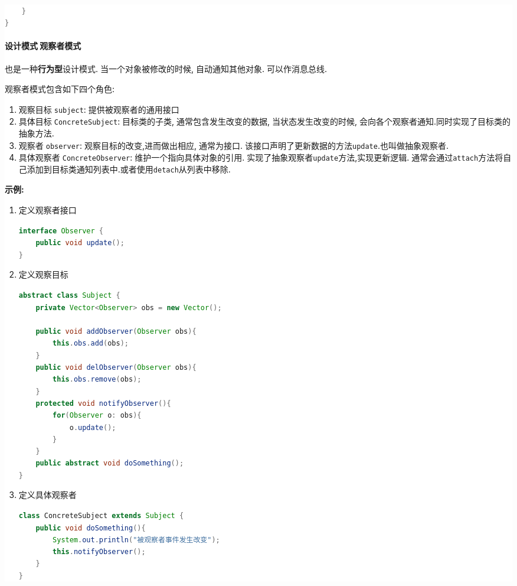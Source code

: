    ```java
       }
   }
   ```



#### 设计模式 观察者模式

也是一种**行为型**设计模式. 当一个对象被修改的时候, 自动通知其他对象. 可以作消息总线.

观察者模式包含如下四个角色:

1. 观察目标 `subject`:  提供被观察者的通用接口
2. 具体目标  `ConcreteSubject`: 目标类的子类, 通常包含发生改变的数据, 当状态发生改变的时候, 会向各个观察者通知.同时实现了目标类的抽象方法.
3. 观察者 `observer`: 观察目标的改变,进而做出相应, 通常为接口.  该接口声明了更新数据的方法`update`.也叫做抽象观察者.
4. 具体观察者 `ConcreteObserver`: 维护一个指向具体对象的引用. 实现了抽象观察者`update`方法,实现更新逻辑. 通常会通过`attach`方法将自己添加到目标类通知列表中.或者使用`detach`从列表中移除.

**示例:**

1. 定义观察者接口

   ```java
   interface Observer {
       public void update();
   }
   ```

2. 定义观察目标

   ```java
   abstract class Subject {
       private Vector<Observer> obs = new Vector();
   
       public void addObserver(Observer obs){
           this.obs.add(obs);
       }
       public void delObserver(Observer obs){
           this.obs.remove(obs);
       }
       protected void notifyObserver(){
           for(Observer o: obs){
               o.update();
           }
       }
       public abstract void doSomething();
   }
   ```

3. 定义具体观察者

   ```java
   class ConcreteSubject extends Subject {
       public void doSomething(){
           System.out.println("被观察者事件发生改变");
           this.notifyObserver();
       }
   }
   ```
